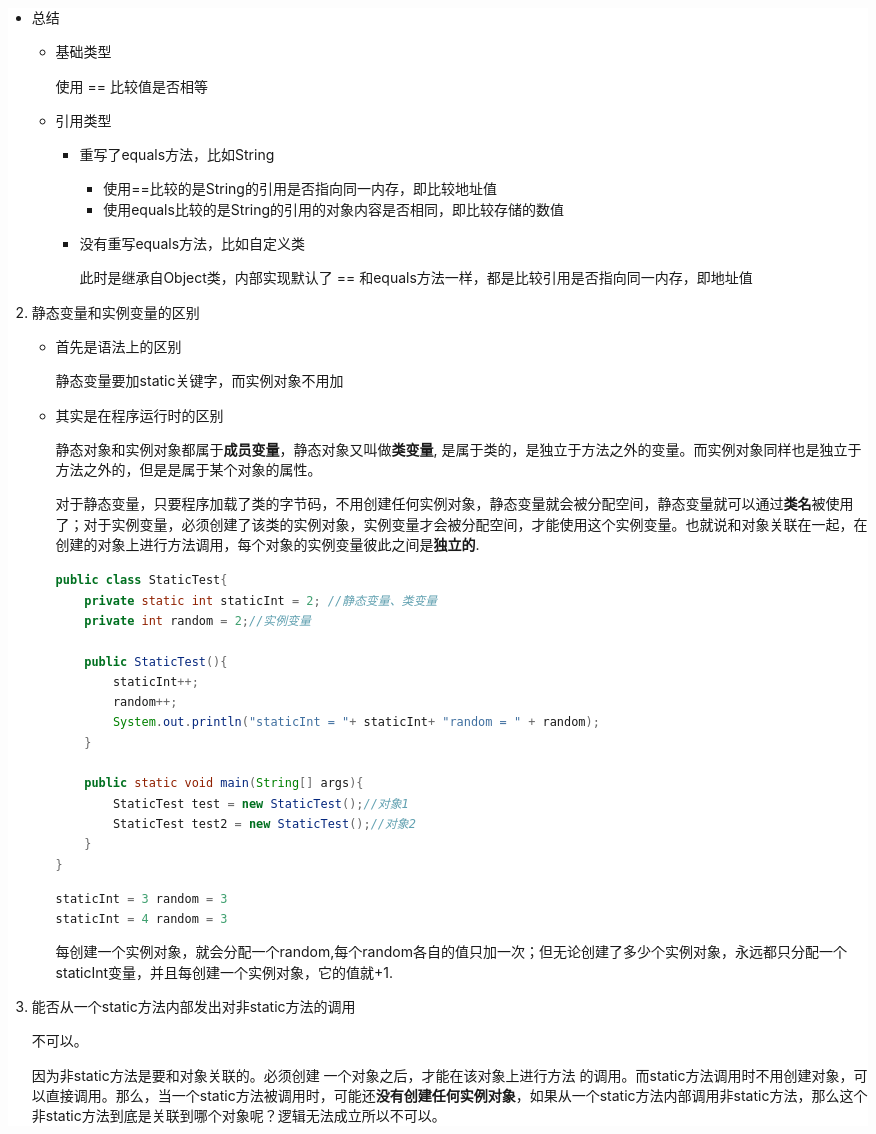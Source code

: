    - 总结

     - 基础类型

       使用 == 比较值是否相等

     - 引用类型

       - 重写了equals方法，比如String

         * 使用==比较的是String的引用是否指向同一内存，即比较地址值
         * 使用equals比较的是String的引用的对象内容是否相同，即比较存储的数值

       - 没有重写equals方法，比如自定义类

         此时是继承自Object类，内部实现默认了 == 和equals方法一样，都是比较引用是否指向同一内存，即地址值

2. 静态变量和实例变量的区别

   - 首先是语法上的区别

     静态变量要加static关键字，而实例对象不用加

   - 其实是在程序运行时的区别

     静态对象和实例对象都属于**成员变量**，静态对象又叫做**类变量**, 是属于类的，是独立于方法之外的变量。而实例对象同样也是独立于方法之外的，但是是属于某个对象的属性。

     对于静态变量，只要程序加载了类的字节码，不用创建任何实例对象，静态变量就会被分配空间，静态变量就可以通过**类名**被使用了；对于实例变量，必须创建了该类的实例对象，实例变量才会被分配空间，才能使用这个实例变量。也就说和对象关联在一起，在创建的对象上进行方法调用，每个对象的实例变量彼此之间是**独立的**.

     ```java
     public class StaticTest{
         private static int staticInt = 2; //静态变量、类变量
         private int random = 2;//实例变量
         
         public StaticTest(){
             staticInt++;
             random++;
             System.out.println("staticInt = "+ staticInt+ "random = " + random);
         }
         
         public static void main(String[] args){
             StaticTest test = new StaticTest();//对象1
             StaticTest test2 = new StaticTest();//对象2
         }
     }
     ```

     ```java
     staticInt = 3 random = 3
     staticInt = 4 random = 3
     ```

     每创建一个实例对象，就会分配一个random,每个random各自的值只加一次；但无论创建了多少个实例对象，永远都只分配一个staticInt变量，并且每创建一个实例对象，它的值就+1.

3. 能否从一个static方法内部发出对非static方法的调用

   不可以。

   因为非static方法是要和对象关联的。必须创建 一个对象之后，才能在该对象上进行方法 的调用。而static方法调用时不用创建对象，可以直接调用。那么，当一个static方法被调用时，可能还**没有创建任何实例对象**，如果从一个static方法内部调用非static方法，那么这个非static方法到底是关联到哪个对象呢？逻辑无法成立所以不可以。
